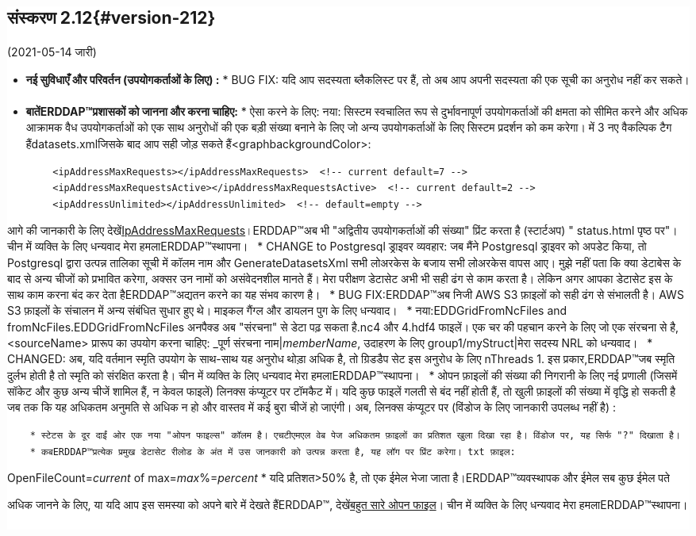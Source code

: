 
## संस्करण 2.12{#version-212} 
 (2021-05-14 जारी) 

*    **नई सुविधाएँ और परिवर्तन (उपयोगकर्ताओं के लिए) :** 
    * BUG FIX: यदि आप सदस्यता ब्लैकलिस्ट पर हैं, तो अब आप अपनी सदस्यता की एक सूची का अनुरोध नहीं कर सकते।
         
*    **बातेंERDDAP™प्रशासकों को जानना और करना चाहिए:** 
    * ऐसा करने के लिए: नया: सिस्टम स्वचालित रूप से दुर्भावनापूर्ण उपयोगकर्ताओं की क्षमता को सीमित करने और अधिक आक्रामक वैध उपयोगकर्ताओं को एक साथ अनुरोधों की एक बड़ी संख्या बनाने के लिए जो अन्य उपयोगकर्ताओं के लिए सिस्टम प्रदर्शन को कम करेगा। में 3 नए वैकल्पिक टैग हैंdatasets.xmlजिसके बाद आप सही जोड़ सकते हैं&lt;graphbackgroundColor&gt;:
```
        <ipAddressMaxRequests></ipAddressMaxRequests>  <!-- current default=7 -->
        <ipAddressMaxRequestsActive></ipAddressMaxRequestsActive>  <!-- current default=2 -->
        <ipAddressUnlimited></ipAddressUnlimited>  <!-- default=empty -->  
```

आगे की जानकारी के लिए देखें[IpAddressMaxRequests](/docs/server-admin/datasets#ipaddressmaxrequests)।ERDDAP™अब भी "अद्वितीय उपयोगकर्ताओं की संख्या" प्रिंट करता है (स्टार्टअप) " status.html पृष्ठ पर"।
चीन में व्यक्ति के लिए धन्यवाद मेरा हमलाERDDAP™स्थापना।
         
    * CHANGE to Postgresql ड्राइवर व्यवहार: जब मैंने Postgresql ड्राइवर को अपडेट किया, तो Postgresql द्वारा उत्पन्न तालिका सूची में कॉलम नाम और GenerateDatasetsXml सभी लोअरकेस के बजाय सभी लोअरकेस वापस आए। मुझे नहीं पता कि क्या डेटाबेस के बाद से अन्य चीजों को प्रभावित करेगा, अक्सर उन नामों को असंवेदनशील मानते हैं। मेरा परीक्षण डेटासेट अभी भी सही ढंग से काम करता है। लेकिन अगर आपका डेटासेट इस के साथ काम करना बंद कर देता हैERDDAP™अद्यतन करने का यह संभव कारण है।
         
    * BUG FIX:ERDDAP™अब निजी AWS S3 फ़ाइलों को सही ढंग से संभालती है। AWS S3 फ़ाइलों के संचालन में अन्य संबंधित सुधार हुए थे। माइकल गैंग्ल और डायलन पुग के लिए धन्यवाद।
         
    * नया:EDDGridFromNcFiles and fromNcFiles.EDDGridFromNcFiles अनपैक्ड अब "संरचना" से डेटा पढ़ सकता है.nc4 और 4.hdf4 फाइलें। एक चर की पहचान करने के लिए जो एक संरचना से है,&lt;sourceName&gt; प्रारूप का उपयोग करना चाहिए: _पूर्ण संरचना नाम|_memberName_, उदाहरण के लिए group1/myStruct|मेरा सदस्य NRL को धन्यवाद।
         
    * CHANGED: अब, यदि वर्तमान स्मृति उपयोग के साथ-साथ यह अनुरोध थोड़ा अधिक है, तो ग्रिडडैप सेट इस अनुरोध के लिए nThreads 1. इस प्रकार,ERDDAP™जब स्मृति दुर्लभ होती है तो स्मृति को संरक्षित करता है। चीन में व्यक्ति के लिए धन्यवाद मेरा हमलाERDDAP™स्थापना।
         
    * ओपन फ़ाइलों की संख्या की निगरानी के लिए नई प्रणाली (जिसमें सॉकेट और कुछ अन्य चीजें शामिल हैं, न केवल फाइलें) लिनक्स कंप्यूटर पर टॉमकैट में। यदि कुछ फाइलें गलती से बंद नहीं होती हैं, तो खुली फ़ाइलों की संख्या में वृद्धि हो सकती है जब तक कि यह अधिकतम अनुमति से अधिक न हो और वास्तव में कई बुरा चीजें हो जाएंगी। अब, लिनक्स कंप्यूटर पर (विंडोज के लिए जानकारी उपलब्ध नहीं है) :
        
        * स्टेटस के दूर दाईं ओर एक नया "ओपन फाइल्स" कॉलम है। एचटीएमएल वेब पेज अधिकतम फ़ाइलों का प्रतिशत खुला दिखा रहा है। विंडोज पर, यह सिर्फ "?" दिखाता है।
        * कबERDDAP™प्रत्येक प्रमुख डेटासेट रीलोड के अंत में उस जानकारी को उत्पन्न करता है, यह लॉग पर प्रिंट करेगा। txt फ़ाइल:
OpenFileCount=_current_ of max=_max_%=_percent_
        * यदि प्रतिशत&gt;50% है, तो एक ईमेल भेजा जाता है।ERDDAP™व्यवस्थापक और ईमेल सब कुछ ईमेल पते
        
अधिक जानने के लिए, या यदि आप इस समस्या को अपने बारे में देखते हैंERDDAP™, देखें[बहुत सारे ओपन फाइल](/docs/server-admin/additional-information#too-many-open-files)।
चीन में व्यक्ति के लिए धन्यवाद मेरा हमलाERDDAP™स्थापना।
         